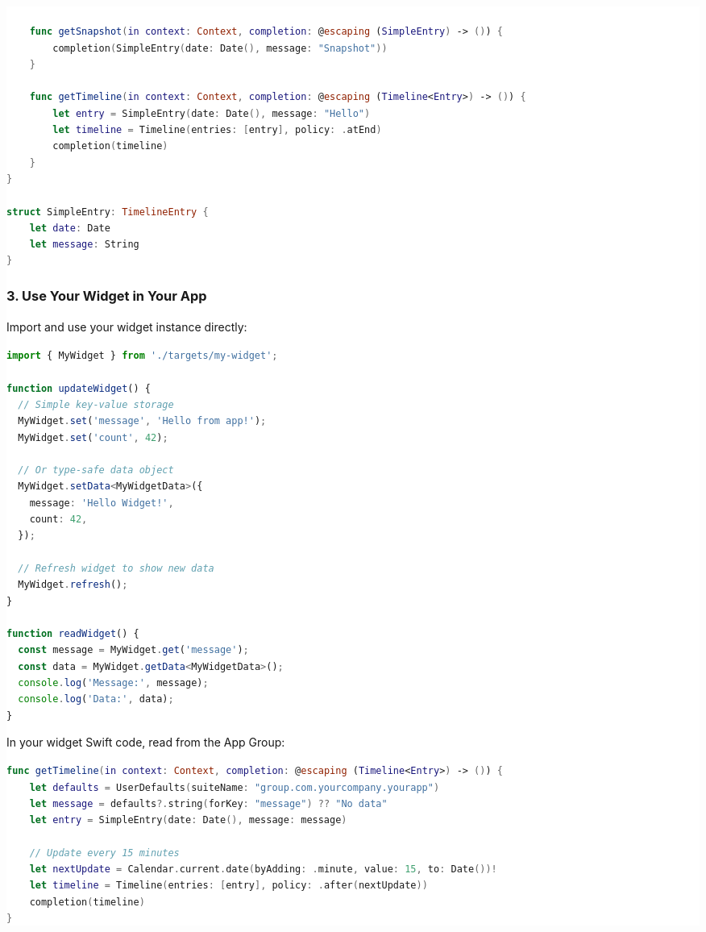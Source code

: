 ```swift

    func getSnapshot(in context: Context, completion: @escaping (SimpleEntry) -> ()) {
        completion(SimpleEntry(date: Date(), message: "Snapshot"))
    }

    func getTimeline(in context: Context, completion: @escaping (Timeline<Entry>) -> ()) {
        let entry = SimpleEntry(date: Date(), message: "Hello")
        let timeline = Timeline(entries: [entry], policy: .atEnd)
        completion(timeline)
    }
}

struct SimpleEntry: TimelineEntry {
    let date: Date
    let message: String
}
```

### 3. Use Your Widget in Your App

Import and use your widget instance directly:

```typescript
import { MyWidget } from './targets/my-widget';

function updateWidget() {
  // Simple key-value storage
  MyWidget.set('message', 'Hello from app!');
  MyWidget.set('count', 42);

  // Or type-safe data object
  MyWidget.setData<MyWidgetData>({
    message: 'Hello Widget!',
    count: 42,
  });

  // Refresh widget to show new data
  MyWidget.refresh();
}

function readWidget() {
  const message = MyWidget.get('message');
  const data = MyWidget.getData<MyWidgetData>();
  console.log('Message:', message);
  console.log('Data:', data);
}
```

In your widget Swift code, read from the App Group:

```swift
func getTimeline(in context: Context, completion: @escaping (Timeline<Entry>) -> ()) {
    let defaults = UserDefaults(suiteName: "group.com.yourcompany.yourapp")
    let message = defaults?.string(forKey: "message") ?? "No data"
    let entry = SimpleEntry(date: Date(), message: message)

    // Update every 15 minutes
    let nextUpdate = Calendar.current.date(byAdding: .minute, value: 15, to: Date())!
    let timeline = Timeline(entries: [entry], policy: .after(nextUpdate))
    completion(timeline)
}
```
